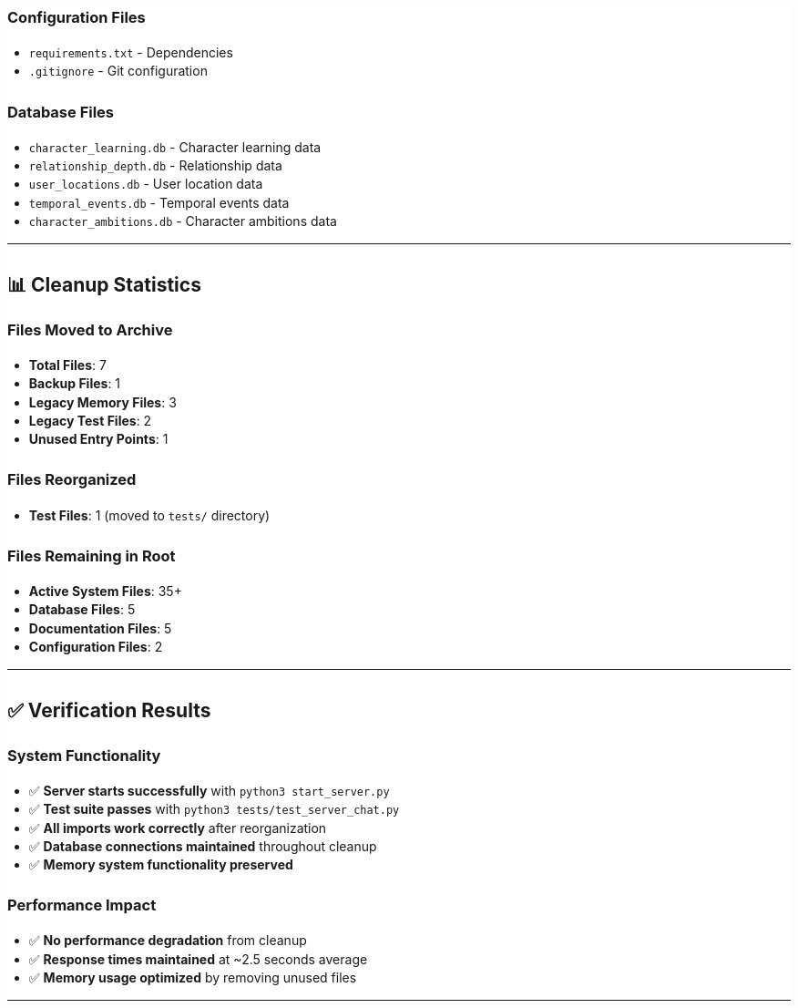 ### **Configuration Files**
- `requirements.txt` - Dependencies
- `.gitignore` - Git configuration

### **Database Files**
- `character_learning.db` - Character learning data
- `relationship_depth.db` - Relationship data
- `user_locations.db` - User location data
- `temporal_events.db` - Temporal events data
- `character_ambitions.db` - Character ambitions data

---

## **📊 Cleanup Statistics**

### **Files Moved to Archive**
- **Total Files**: 7
- **Backup Files**: 1
- **Legacy Memory Files**: 3
- **Legacy Test Files**: 2
- **Unused Entry Points**: 1

### **Files Reorganized**
- **Test Files**: 1 (moved to `tests/` directory)

### **Files Remaining in Root**
- **Active System Files**: 35+
- **Database Files**: 5
- **Documentation Files**: 5
- **Configuration Files**: 2

---

## **✅ Verification Results**

### **System Functionality**
- ✅ **Server starts successfully** with `python3 start_server.py`
- ✅ **Test suite passes** with `python3 tests/test_server_chat.py`
- ✅ **All imports work correctly** after reorganization
- ✅ **Database connections maintained** throughout cleanup
- ✅ **Memory system functionality preserved**

### **Performance Impact**
- ✅ **No performance degradation** from cleanup
- ✅ **Response times maintained** at ~2.5 seconds average
- ✅ **Memory usage optimized** by removing unused files

---
